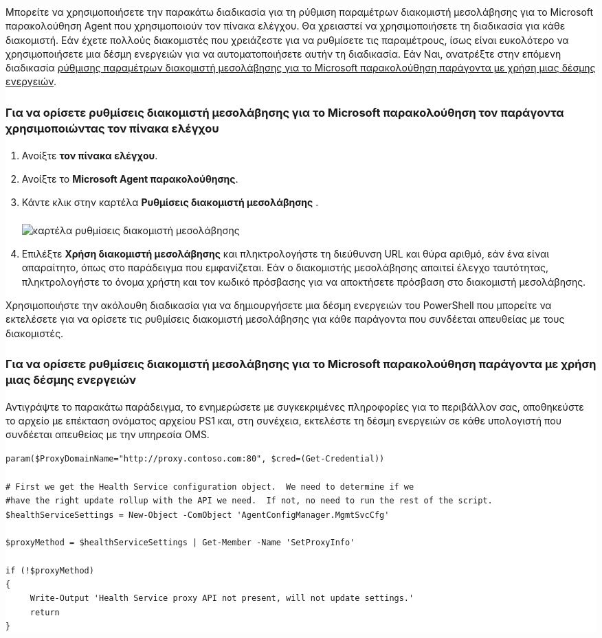 Μπορείτε να χρησιμοποιήσετε την παρακάτω διαδικασία για τη ρύθμιση παραμέτρων διακομιστή μεσολάβησης για το Microsoft παρακολούθηση Agent που χρησιμοποιούν τον πίνακα ελέγχου. Θα χρειαστεί να χρησιμοποιήσετε τη διαδικασία για κάθε διακομιστή. Εάν έχετε πολλούς διακομιστές που χρειάζεστε για να ρυθμίσετε τις παραμέτρους, ίσως είναι ευκολότερο να χρησιμοποιήσετε μια δέσμη ενεργειών για να αυτοματοποιήσετε αυτήν τη διαδικασία. Εάν Ναι, ανατρέξτε στην επόμενη διαδικασία [ρύθμισης παραμέτρων διακομιστή μεσολάβησης για το Microsoft παρακολούθηση παράγοντα με χρήση μιας δέσμης ενεργειών](#to-configure-proxy-settings-for-the-microsoft-monitoring-agent-using-a-script).

### <a name="to-configure-proxy-settings-for-the-microsoft-monitoring-agent-using-control-panel"></a>Για να ορίσετε ρυθμίσεις διακομιστή μεσολάβησης για το Microsoft παρακολούθηση τον παράγοντα χρησιμοποιώντας τον πίνακα ελέγχου

1. Ανοίξτε **τον πίνακα ελέγχου**.

2. Ανοίξτε το **Microsoft Agent παρακολούθησης**.

3. Κάντε κλικ στην καρτέλα **Ρυθμίσεις διακομιστή μεσολάβησης** .<br>  
  ![καρτέλα ρυθμίσεις διακομιστή μεσολάβησης](./media/log-analytics-proxy-firewall/proxy-direct-agent-proxy.png)

4. Επιλέξτε **Χρήση διακομιστή μεσολάβησης** και πληκτρολογήστε τη διεύθυνση URL και θύρα αριθμό, εάν ένα είναι απαραίτητο, όπως στο παράδειγμα που εμφανίζεται. Εάν ο διακομιστής μεσολάβησης απαιτεί έλεγχο ταυτότητας, πληκτρολογήστε το όνομα χρήστη και τον κωδικό πρόσβασης για να αποκτήσετε πρόσβαση στο διακομιστή μεσολάβησης.

Χρησιμοποιήστε την ακόλουθη διαδικασία για να δημιουργήσετε μια δέσμη ενεργειών του PowerShell που μπορείτε να εκτελέσετε για να ορίσετε τις ρυθμίσεις διακομιστή μεσολάβησης για κάθε παράγοντα που συνδέεται απευθείας με τους διακομιστές.

### <a name="to-configure-proxy-settings-for-the-microsoft-monitoring-agent-using-a-script"></a>Για να ορίσετε ρυθμίσεις διακομιστή μεσολάβησης για το Microsoft παρακολούθηση παράγοντα με χρήση μιας δέσμης ενεργειών

Αντιγράψτε το παρακάτω παράδειγμα, το ενημερώσετε με συγκεκριμένες πληροφορίες για το περιβάλλον σας, αποθηκεύστε το αρχείο με επέκταση ονόματος αρχείου PS1 και, στη συνέχεια, εκτελέστε τη δέσμη ενεργειών σε κάθε υπολογιστή που συνδέεται απευθείας με την υπηρεσία OMS.

        
    param($ProxyDomainName="http://proxy.contoso.com:80", $cred=(Get-Credential))

    # First we get the Health Service configuration object.  We need to determine if we
    #have the right update rollup with the API we need.  If not, no need to run the rest of the script.
    $healthServiceSettings = New-Object -ComObject 'AgentConfigManager.MgmtSvcCfg'

    $proxyMethod = $healthServiceSettings | Get-Member -Name 'SetProxyInfo'

    if (!$proxyMethod)
    {
         Write-Output 'Health Service proxy API not present, will not update settings.'
         return
    }
